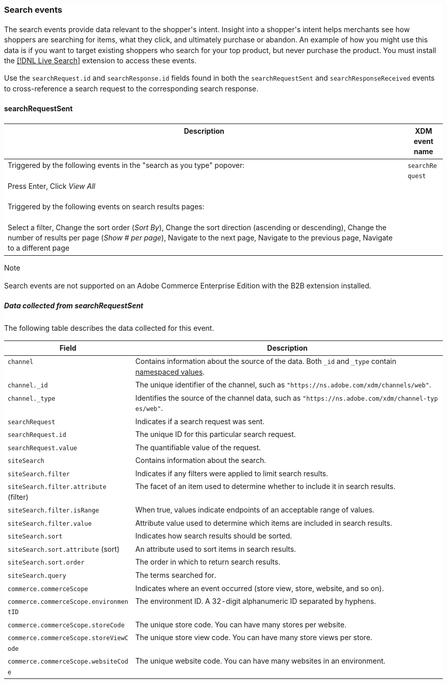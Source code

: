 ### Search events

The search events provide data relevant to the shopper's intent. Insight into a shopper's intent helps merchants see how shoppers are searching for items, what they click, and ultimately purchase or abandon. An example of how you might use this data is if you want to target existing shoppers who search for your top product, but never purchase the product. You must install the [[!DNL Live Search]](../live-search/install.md) extension to access these events.

Use the `searchRequest.id` and `searchResponse.id` fields found in both the `searchRequestSent` and `searchResponseReceived` events to cross-reference a search request to the corresponding search response.

#### searchRequestSent

|Description| XDM event name|
|---|---|
|Triggered by the following events in the "search as you type" popover:<br><br>Press Enter, Click _View All_<br><br>Triggered by the following events on search results pages:<br><br>Select a filter, Change the sort order (_Sort By_), Change the sort direction (ascending or descending), Change the number of results per page (_Show # per page_), Navigate to the next page, Navigate to the previous page, Navigate to a different page|`searchRequest`|

>[!NOTE]
>
>Search events are not supported on an Adobe Commerce Enterprise Edition with the B2B extension installed.

##### Data collected from searchRequestSent

The following table describes the data collected for this event.

|Field|Description|
|---|---|
|`channel`|Contains information about the source of the data. Both `_id` and `_type` contain [namespaced values](https://experienceleague.adobe.com/docs/experience-platform/xdm/schema/namespaces.html).|
|`channel._id`|The unique identifier of the channel, such as `"https://ns.adobe.com/xdm/channels/web"`.|
|`channel._type`|Identifies the source of the channel data, such as `"https://ns.adobe.com/xdm/channel-types/web"`.|
|`searchRequest`|Indicates if a search request was sent.|
|`searchRequest.id`|The unique ID for this particular search request.|
|`searchRequest.value`|The quantifiable value of the request.|
|`siteSearch`|Contains information about the search.|
|`siteSearch.filter`|Indicates if any filters were applied to limit search results.|
|`siteSearch.filter.attribute` (filter)|The facet of an item used to determine whether to include it in search results.|
|`siteSearch.filter.isRange`|When true, values indicate endpoints of an acceptable range of values.|
|`siteSearch.filter.value`|Attribute value used to determine which items are included in search results.|
|`siteSearch.sort`|Indicates how search results should be sorted.|
|`siteSearch.sort.attribute` (sort)|An attribute used to sort items in search results.|
|`siteSearch.sort.order`|The order in which to return search results.|
|`siteSearch.query`|The terms searched for.|
|`commerce.commerceScope`|Indicates where an event occurred (store view, store, website, and so on).|
|`commerce.commerceScope.environmentID`|The environment ID. A 32-digit alphanumeric ID separated by hyphens.|
|`commerce.commerceScope.storeCode`|The unique store code. You can have many stores per website.|
|`commerce.commerceScope.storeViewCode`|The unique store view code. You can have many store views per store.|
|`commerce.commerceScope.websiteCode`|The unique website code. You can have many websites in an environment.|
